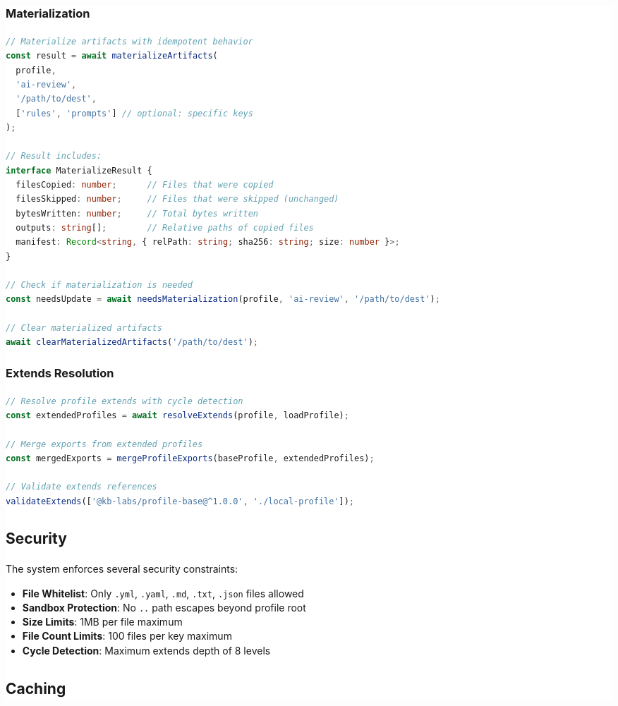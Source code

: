 ### Materialization

```typescript
// Materialize artifacts with idempotent behavior
const result = await materializeArtifacts(
  profile,
  'ai-review',
  '/path/to/dest',
  ['rules', 'prompts'] // optional: specific keys
);

// Result includes:
interface MaterializeResult {
  filesCopied: number;      // Files that were copied
  filesSkipped: number;     // Files that were skipped (unchanged)
  bytesWritten: number;     // Total bytes written
  outputs: string[];        // Relative paths of copied files
  manifest: Record<string, { relPath: string; sha256: string; size: number }>;
}

// Check if materialization is needed
const needsUpdate = await needsMaterialization(profile, 'ai-review', '/path/to/dest');

// Clear materialized artifacts
await clearMaterializedArtifacts('/path/to/dest');
```

### Extends Resolution

```typescript
// Resolve profile extends with cycle detection
const extendedProfiles = await resolveExtends(profile, loadProfile);

// Merge exports from extended profiles
const mergedExports = mergeProfileExports(baseProfile, extendedProfiles);

// Validate extends references
validateExtends(['@kb-labs/profile-base@^1.0.0', './local-profile']);
```

## Security

The system enforces several security constraints:

- **File Whitelist**: Only `.yml`, `.yaml`, `.md`, `.txt`, `.json` files allowed
- **Sandbox Protection**: No `..` path escapes beyond profile root
- **Size Limits**: 1MB per file maximum
- **File Count Limits**: 100 files per key maximum
- **Cycle Detection**: Maximum extends depth of 8 levels

## Caching
